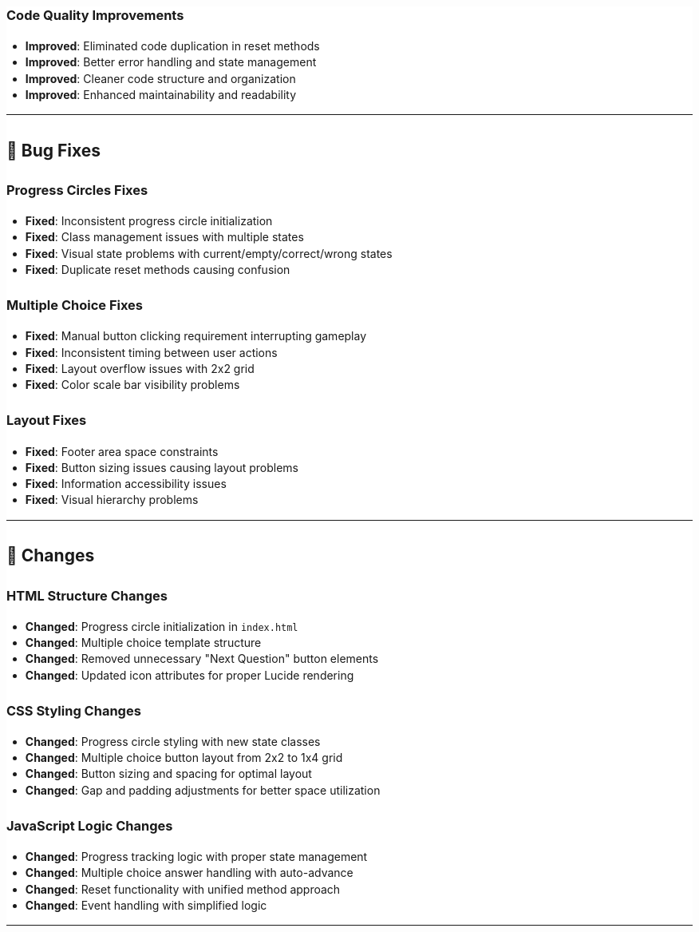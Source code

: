 ### **Code Quality Improvements**
- **Improved**: Eliminated code duplication in reset methods
- **Improved**: Better error handling and state management
- **Improved**: Cleaner code structure and organization
- **Improved**: Enhanced maintainability and readability

---

## 🐛 Bug Fixes

### **Progress Circles Fixes**
- **Fixed**: Inconsistent progress circle initialization
- **Fixed**: Class management issues with multiple states
- **Fixed**: Visual state problems with current/empty/correct/wrong states
- **Fixed**: Duplicate reset methods causing confusion

### **Multiple Choice Fixes**
- **Fixed**: Manual button clicking requirement interrupting gameplay
- **Fixed**: Inconsistent timing between user actions
- **Fixed**: Layout overflow issues with 2x2 grid
- **Fixed**: Color scale bar visibility problems

### **Layout Fixes**
- **Fixed**: Footer area space constraints
- **Fixed**: Button sizing issues causing layout problems
- **Fixed**: Information accessibility issues
- **Fixed**: Visual hierarchy problems

---

## 🔄 Changes

### **HTML Structure Changes**
- **Changed**: Progress circle initialization in `index.html`
- **Changed**: Multiple choice template structure
- **Changed**: Removed unnecessary "Next Question" button elements
- **Changed**: Updated icon attributes for proper Lucide rendering

### **CSS Styling Changes**
- **Changed**: Progress circle styling with new state classes
- **Changed**: Multiple choice button layout from 2x2 to 1x4 grid
- **Changed**: Button sizing and spacing for optimal layout
- **Changed**: Gap and padding adjustments for better space utilization

### **JavaScript Logic Changes**
- **Changed**: Progress tracking logic with proper state management
- **Changed**: Multiple choice answer handling with auto-advance
- **Changed**: Reset functionality with unified method approach
- **Changed**: Event handling with simplified logic

---